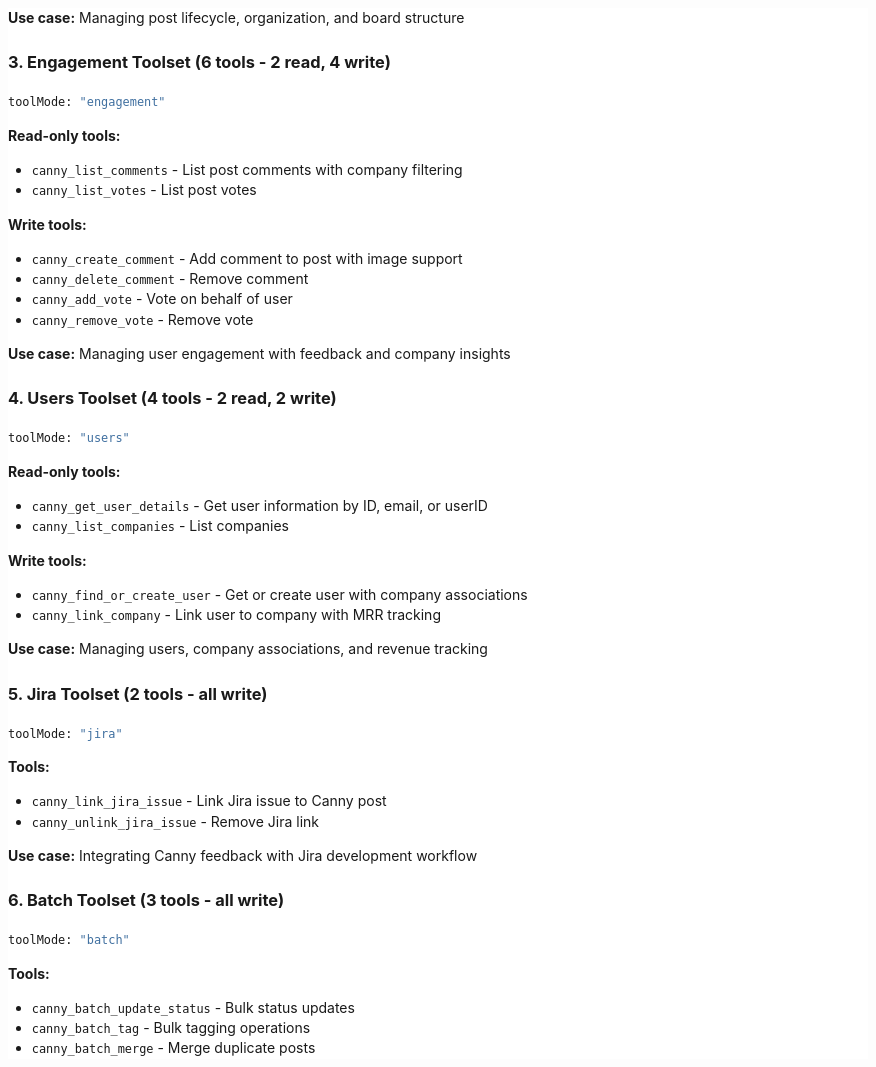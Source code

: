 **Use case:** Managing post lifecycle, organization, and board structure

### 3. Engagement Toolset (6 tools - 2 read, 4 write)

```bash
toolMode: "engagement"
```

**Read-only tools:**
- `canny_list_comments` - List post comments with company filtering
- `canny_list_votes` - List post votes

**Write tools:**
- `canny_create_comment` - Add comment to post with image support
- `canny_delete_comment` - Remove comment
- `canny_add_vote` - Vote on behalf of user
- `canny_remove_vote` - Remove vote

**Use case:** Managing user engagement with feedback and company insights

### 4. Users Toolset (4 tools - 2 read, 2 write)

```bash
toolMode: "users"
```

**Read-only tools:**
- `canny_get_user_details` - Get user information by ID, email, or userID
- `canny_list_companies` - List companies

**Write tools:**
- `canny_find_or_create_user` - Get or create user with company associations
- `canny_link_company` - Link user to company with MRR tracking

**Use case:** Managing users, company associations, and revenue tracking

### 5. Jira Toolset (2 tools - all write)

```bash
toolMode: "jira"
```

**Tools:**
- `canny_link_jira_issue` - Link Jira issue to Canny post
- `canny_unlink_jira_issue` - Remove Jira link

**Use case:** Integrating Canny feedback with Jira development workflow

### 6. Batch Toolset (3 tools - all write)

```bash
toolMode: "batch"
```

**Tools:**
- `canny_batch_update_status` - Bulk status updates
- `canny_batch_tag` - Bulk tagging operations
- `canny_batch_merge` - Merge duplicate posts
